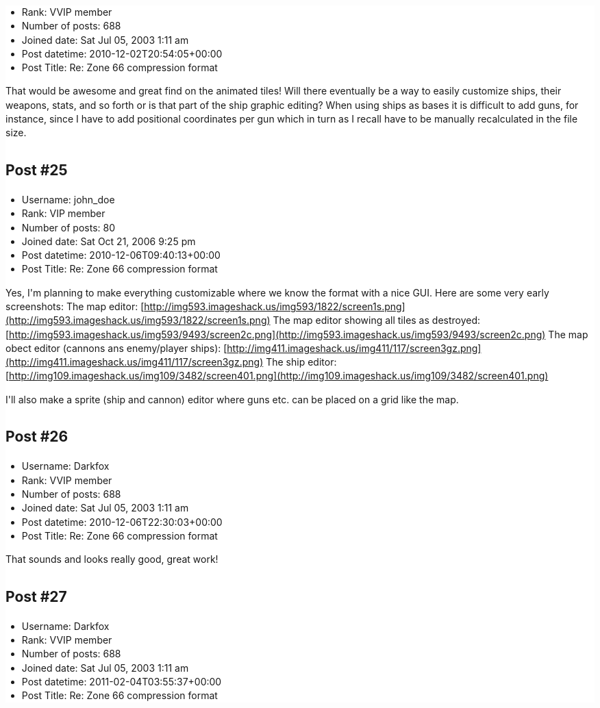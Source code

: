 - Rank: VVIP member
- Number of posts: 688
- Joined date: Sat Jul 05, 2003 1:11 am
- Post datetime: 2010-12-02T20:54:05+00:00
- Post Title: Re: Zone 66 compression format

That would be awesome and great find on the animated tiles! Will there eventually be a way to easily customize ships, their weapons, stats, and so forth or is that part of the ship graphic editing? When using ships as bases it is difficult to add guns, for instance, since I have to add positional coordinates per gun which in turn as I recall have to be manually recalculated in the file size.
## Post #25
- Username: john_doe
- Rank: VIP member
- Number of posts: 80
- Joined date: Sat Oct 21, 2006 9:25 pm
- Post datetime: 2010-12-06T09:40:13+00:00
- Post Title: Re: Zone 66 compression format

Yes, I'm planning to make everything customizable where we know the format with a nice GUI.
Here are some very early screenshots:
The map editor:
[http://img593.imageshack.us/img593/1822/screen1s.png](http://img593.imageshack.us/img593/1822/screen1s.png)
The map editor showing all tiles as destroyed:
[http://img593.imageshack.us/img593/9493/screen2c.png](http://img593.imageshack.us/img593/9493/screen2c.png)
The map obect editor (cannons ans enemy/player ships):
[http://img411.imageshack.us/img411/117/screen3gz.png](http://img411.imageshack.us/img411/117/screen3gz.png)
The ship editor:
[http://img109.imageshack.us/img109/3482/screen401.png](http://img109.imageshack.us/img109/3482/screen401.png)

I'll also make a sprite (ship and cannon) editor where guns etc. can be placed on a grid like the map.
## Post #26
- Username: Darkfox
- Rank: VVIP member
- Number of posts: 688
- Joined date: Sat Jul 05, 2003 1:11 am
- Post datetime: 2010-12-06T22:30:03+00:00
- Post Title: Re: Zone 66 compression format

That sounds and looks really good, great work!
## Post #27
- Username: Darkfox
- Rank: VVIP member
- Number of posts: 688
- Joined date: Sat Jul 05, 2003 1:11 am
- Post datetime: 2011-02-04T03:55:37+00:00
- Post Title: Re: Zone 66 compression format
